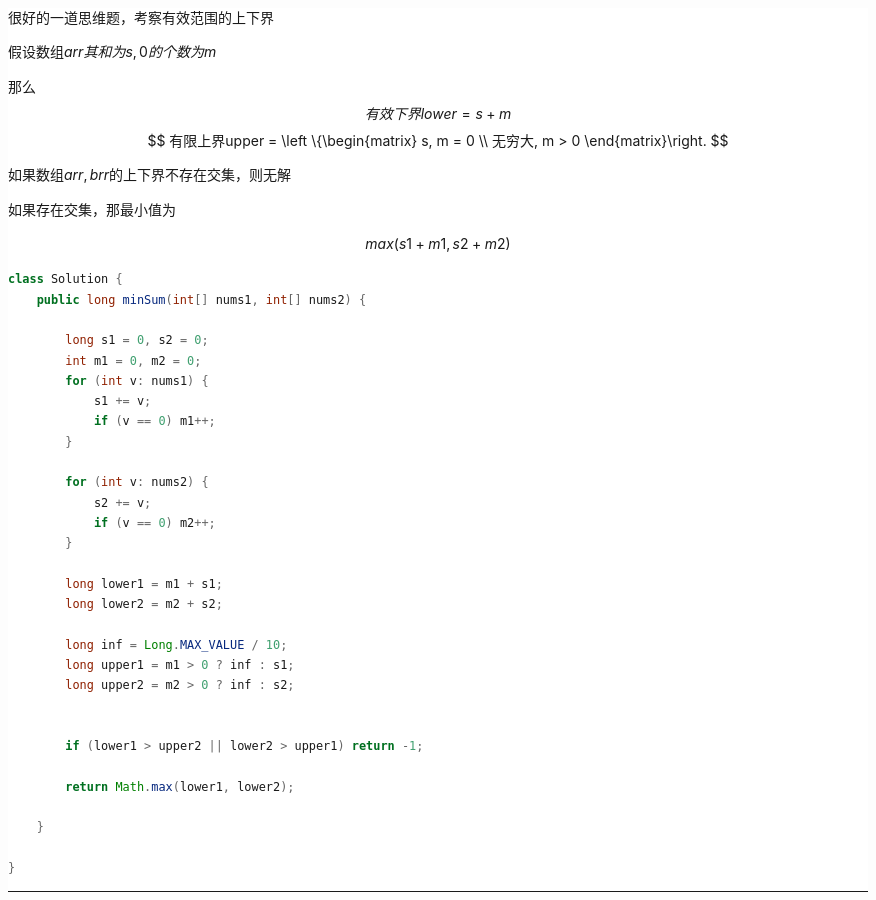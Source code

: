 很好的一道思维题，考察有效范围的上下界

假设数组$arr其和为s, 0的个数为m$

那么
$$有效下界lower=s+m$$
$$
有限上界upper = \left \{\begin{matrix}
s, m = 0  \\  
无穷大, m > 0
\end{matrix}\right.
$$

如果数组$arr, brr$的上下界不存在交集，则无解

如果存在交集，那最小值为

$$ max(s1+m1, s2 + m2) $$


```java
class Solution {
    public long minSum(int[] nums1, int[] nums2) {
    
        long s1 = 0, s2 = 0;
        int m1 = 0, m2 = 0;
        for (int v: nums1) {
            s1 += v;
            if (v == 0) m1++;
        }
        
        for (int v: nums2) {
            s2 += v;
            if (v == 0) m2++;
        }
        
        long lower1 = m1 + s1;
        long lower2 = m2 + s2;
        
        long inf = Long.MAX_VALUE / 10;
        long upper1 = m1 > 0 ? inf : s1;
        long upper2 = m2 > 0 ? inf : s2;
        
        
        if (lower1 > upper2 || lower2 > upper1) return -1;
        
        return Math.max(lower1, lower2);
        
    }
    
}
```

---
